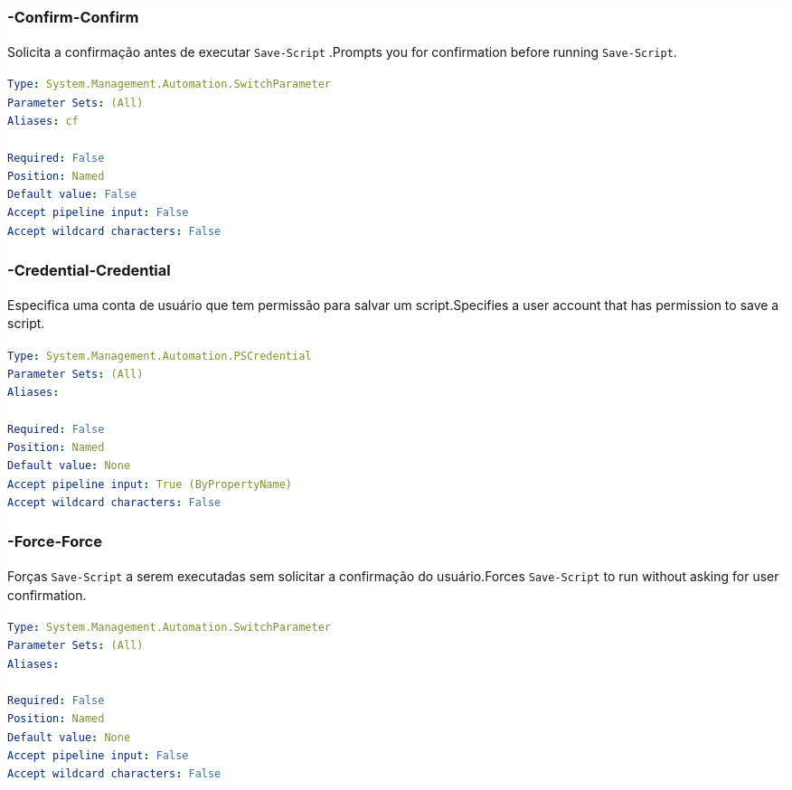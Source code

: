 ### <span data-ttu-id="5e58a-125">-Confirm</span><span class="sxs-lookup"><span data-stu-id="5e58a-125">-Confirm</span></span>

<span data-ttu-id="5e58a-126">Solicita a confirmação antes de executar `Save-Script` .</span><span class="sxs-lookup"><span data-stu-id="5e58a-126">Prompts you for confirmation before running `Save-Script`.</span></span>

```yaml
Type: System.Management.Automation.SwitchParameter
Parameter Sets: (All)
Aliases: cf

Required: False
Position: Named
Default value: False
Accept pipeline input: False
Accept wildcard characters: False
```

### <span data-ttu-id="5e58a-127">-Credential</span><span class="sxs-lookup"><span data-stu-id="5e58a-127">-Credential</span></span>

<span data-ttu-id="5e58a-128">Especifica uma conta de usuário que tem permissão para salvar um script.</span><span class="sxs-lookup"><span data-stu-id="5e58a-128">Specifies a user account that has permission to save a script.</span></span>

```yaml
Type: System.Management.Automation.PSCredential
Parameter Sets: (All)
Aliases:

Required: False
Position: Named
Default value: None
Accept pipeline input: True (ByPropertyName)
Accept wildcard characters: False
```

### <span data-ttu-id="5e58a-129">-Force</span><span class="sxs-lookup"><span data-stu-id="5e58a-129">-Force</span></span>

<span data-ttu-id="5e58a-130">Forças `Save-Script` a serem executadas sem solicitar a confirmação do usuário.</span><span class="sxs-lookup"><span data-stu-id="5e58a-130">Forces `Save-Script` to run without asking for user confirmation.</span></span>

```yaml
Type: System.Management.Automation.SwitchParameter
Parameter Sets: (All)
Aliases:

Required: False
Position: Named
Default value: None
Accept pipeline input: False
Accept wildcard characters: False
```
